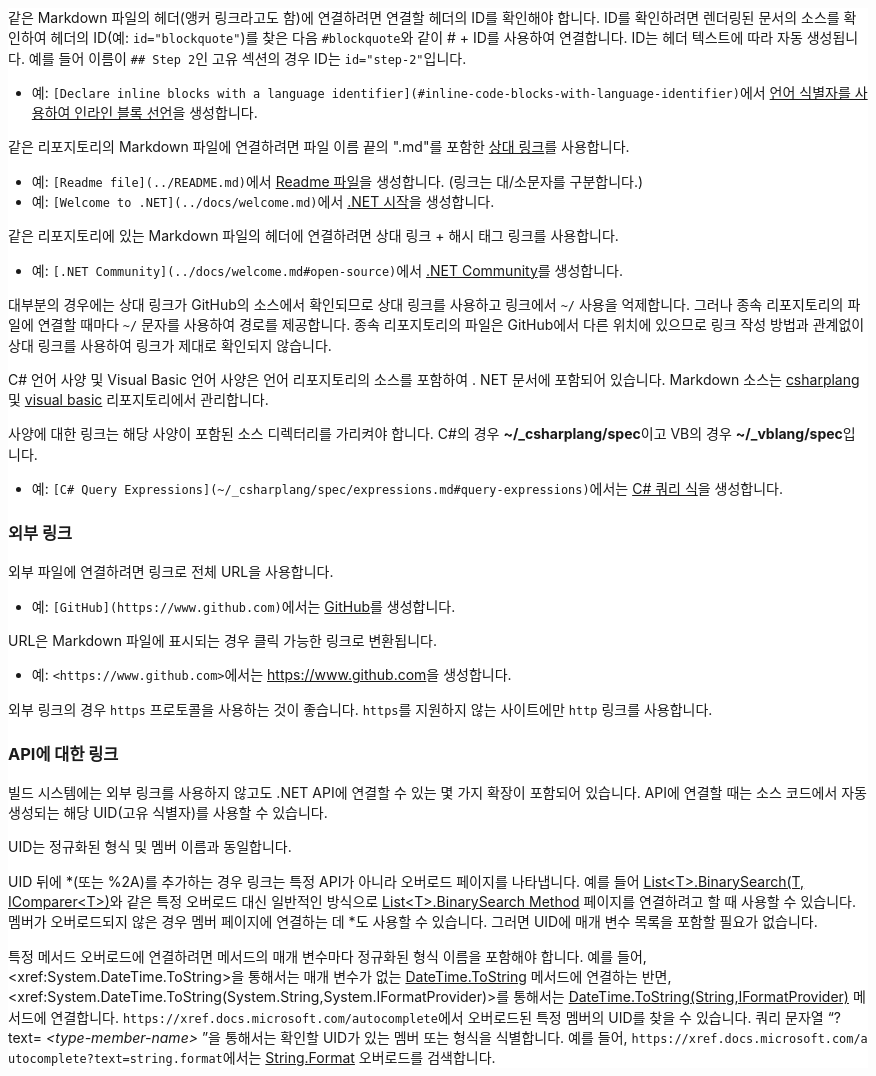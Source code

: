 같은 Markdown 파일의 헤더(앵커 링크라고도 함)에 연결하려면 연결할 헤더의 ID를 확인해야 합니다. ID를 확인하려면 렌더링된 문서의 소스를 확인하여 헤더의 ID(예: `id="blockquote"`)를 찾은 다음 `#blockquote`와 같이 # + ID를 사용하여 연결합니다.
ID는 헤더 텍스트에 따라 자동 생성됩니다. 예를 들어 이름이 `## Step 2`인 고유 섹션의 경우 ID는 `id="step-2"`입니다.

- 예: `[Declare inline blocks with a language identifier](#inline-code-blocks-with-language-identifier)`에서 [언어 식별자를 사용하여 인라인 블록 선언](#inline-code-blocks-with-language-identifier)을 생성합니다.

같은 리포지토리의 Markdown 파일에 연결하려면 파일 이름 끝의 ".md"를 포함한 [상대 링크](https://www.w3.org/TR/WD-html40-970917/htmlweb.html#h-5.1.2)를 사용합니다.

- 예: `[Readme file](../README.md)`에서 [Readme 파일](../README.md)을 생성합니다. (링크는 대/소문자를 구분합니다.)
- 예: `[Welcome to .NET](../docs/welcome.md)`에서 [.NET 시작](../docs/welcome.md)을 생성합니다.

같은 리포지토리에 있는 Markdown 파일의 헤더에 연결하려면 상대 링크 + 해시 태그 링크를 사용합니다.

- 예: `[.NET Community](../docs/welcome.md#open-source)`에서 [.NET Community](../docs/welcome.md#open-source)를 생성합니다.

대부분의 경우에는 상대 링크가 GitHub의 소스에서 확인되므로 상대 링크를 사용하고 링크에서 `~/` 사용을 억제합니다. 그러나 종속 리포지토리의 파일에 연결할 때마다 `~/` 문자를 사용하여 경로를 제공합니다. 종속 리포지토리의 파일은 GitHub에서 다른 위치에 있으므로 링크 작성 방법과 관계없이 상대 링크를 사용하여 링크가 제대로 확인되지 않습니다.

C# 언어 사양 및 Visual Basic 언어 사양은 언어 리포지토리의 소스를 포함하여 . NET 문서에 포함되어 있습니다. Markdown 소스는 [csharplang](https://github.com/dotnet/csharplang) 및 [visual basic](https://github.com/dotnet/vblang) 리포지토리에서 관리합니다.

사양에 대한 링크는 해당 사양이 포함된 소스 디렉터리를 가리켜야 합니다. C#의 경우 **~/_csharplang/spec**이고 VB의 경우 **~/_vblang/spec**입니다.

- 예: `[C# Query Expressions](~/_csharplang/spec/expressions.md#query-expressions)`에서는 [C# 쿼리 식](~/_csharplang/spec/expressions.md#query-expressions)을 생성합니다.

### <a name="external-links"></a>외부 링크

외부 파일에 연결하려면 링크로 전체 URL을 사용합니다.

- 예: `[GitHub](https://www.github.com)`에서는 [GitHub](https://www.github.com)를 생성합니다.

URL은 Markdown 파일에 표시되는 경우 클릭 가능한 링크로 변환됩니다.

- 예: `<https://www.github.com>`에서는 <https://www.github.com>을 생성합니다.

외부 링크의 경우 `https` 프로토콜을 사용하는 것이 좋습니다. `https`를 지원하지 않는 사이트에만 `http` 링크를 사용합니다.

### <a name="links-to-apis"></a>API에 대한 링크

빌드 시스템에는 외부 링크를 사용하지 않고도 .NET API에 연결할 수 있는 몇 가지 확장이 포함되어 있습니다.
API에 연결할 때는 소스 코드에서 자동 생성되는 해당 UID(고유 식별자)를 사용할 수 있습니다.

UID는 정규화된 형식 및 멤버 이름과 동일합니다.

UID 뒤에 \*(또는 %2A)를 추가하는 경우 링크는 특정 API가 아니라 오버로드 페이지를 나타냅니다. 예를 들어 [List\<T>.BinarySearch(T, IComparer\<T>)](https://docs.microsoft.com/dotnet/api/system.collections.generic.list-1.binarysearch#System_Collections_Generic_List_1_BinarySearch__0_)와 같은 특정 오버로드 대신 일반적인 방식으로 [List\<T>.BinarySearch Method](https://docs.microsoft.com/dotnet/api/system.collections.generic.list-1.binarysearch) 페이지를 연결하려고 할 때 사용할 수 있습니다. 멤버가 오버로드되지 않은 경우 멤버 페이지에 연결하는 데 \*도 사용할 수 있습니다. 그러면 UID에 매개 변수 목록을 포함할 필요가 없습니다.

특정 메서드 오버로드에 연결하려면 메서드의 매개 변수마다 정규화된 형식 이름을 포함해야 합니다. 예를 들어, \<xref:System.DateTime.ToString>을 통해서는 매개 변수가 없는 [DateTime.ToString](https://docs.microsoft.com/dotnet/api/system.datetime.tostring#System_DateTime_ToString) 메서드에 연결하는 반면, \<xref:System.DateTime.ToString(System.String,System.IFormatProvider)>를 통해서는 [DateTime.ToString(String,IFormatProvider)](https://docs.microsoft.com/dotnet/api/system.datetime.tostring#System_DateTime_ToString_System_String_System_IFormatProvider_) 메서드에 연결합니다. `https://xref.docs.microsoft.com/autocomplete`에서 오버로드된 특정 멤버의 UID를 찾을 수 있습니다. 쿼리 문자열 “?text= *\<type-member-name>* ”을 통해서는 확인할 UID가 있는 멤버 또는 형식을 식별합니다. 예를 들어, `https://xref.docs.microsoft.com/autocomplete?text=string.format`에서는 [String.Format](https://docs.microsoft.com/dotnet/api/system.string.format) 오버로드를 검색합니다.
